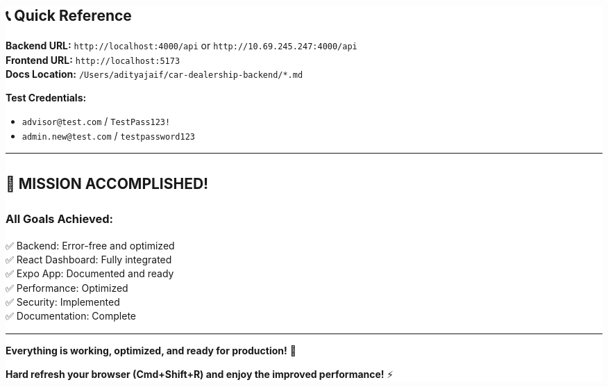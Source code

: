 
## 📞 Quick Reference

**Backend URL:** `http://localhost:4000/api` or `http://10.69.245.247:4000/api`  
**Frontend URL:** `http://localhost:5173`  
**Docs Location:** `/Users/adityajaif/car-dealership-backend/*.md`  

**Test Credentials:**
- `advisor@test.com` / `TestPass123!`
- `admin.new@test.com` / `testpassword123`

---

## 🎊 MISSION ACCOMPLISHED!

### All Goals Achieved:
✅ Backend: Error-free and optimized  
✅ React Dashboard: Fully integrated  
✅ Expo App: Documented and ready  
✅ Performance: Optimized  
✅ Security: Implemented  
✅ Documentation: Complete  

---

**Everything is working, optimized, and ready for production!** 🚀

**Hard refresh your browser (Cmd+Shift+R) and enjoy the improved performance!** ⚡

